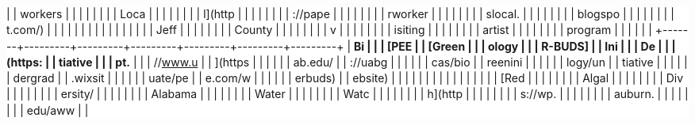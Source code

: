 |       | workers |         |         |         |         |         |
|       | Loca    |         |         |         |         |         |
|       | l](http |         |         |         |         |         |
|       | ://pape |         |         |         |         |         |
|       | rworker |         |         |         |         |         |
|       | slocal. |         |         |         |         |         |
|       | blogspo |         |         |         |         |         |
|       | t.com/) |         |         |         |         |         |
|       |         |         |         |         |         |         |
|       | Jeff    |         |         |         |         |         |
|       | County  |         |         |         |         |         |
|       | v       |         |         |         |         |         |
|       | isiting |         |         |         |         |         |
|       | artist  |         |         |         |         |         |
|       | program |         |         |         |         |         |
+-------+---------+---------+---------+---------+---------+---------+
| **Bi  |         |         | [PEE    |         | [Green  |         |
| ology |         |         | R-BUDS] |         | Ini     |         |
| De    |         |         | (https: |         | tiative |         |
| pt.** |         |         | //www.u |         | ](https |         |
|       |         |         | ab.edu/ |         | ://uabg |         |
|       |         |         | cas/bio |         | reenini |         |
|       |         |         | logy/un |         | tiative |         |
|       |         |         | dergrad |         | .wixsit |         |
|       |         |         | uate/pe |         | e.com/w |         |
|       |         |         | erbuds) |         | ebsite) |         |
|       |         |         |         |         |         |         |
|       |         |         |         |         | [Red    |         |
|       |         |         |         |         | Algal   |         |
|       |         |         |         |         | Div     |         |
|       |         |         |         |         | ersity/ |         |
|       |         |         |         |         | Alabama |         |
|       |         |         |         |         | Water   |         |
|       |         |         |         |         | Watc    |         |
|       |         |         |         |         | h](http |         |
|       |         |         |         |         | s://wp. |         |
|       |         |         |         |         | auburn. |         |
|       |         |         |         |         | edu/aww |         |